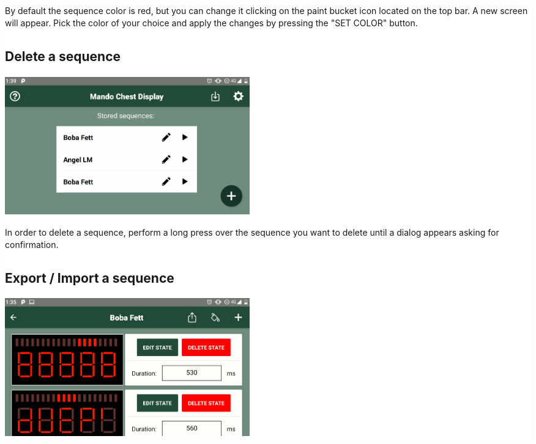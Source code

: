By default the sequence color is red, but you can change it clicking on the paint bucket icon located on the top bar. A new screen will appear. Pick the color of your choice and apply the changes by pressing the "SET COLOR" button.

## Delete a sequence
<img width=400 src="docs/delete_sequence.gif" />

In order to delete a sequence, perform a long press over the sequence you want to delete until a dialog appears asking for confirmation.

## Export / Import a sequence
<img width=400 src="docs/export_import_sequence.gif" />
